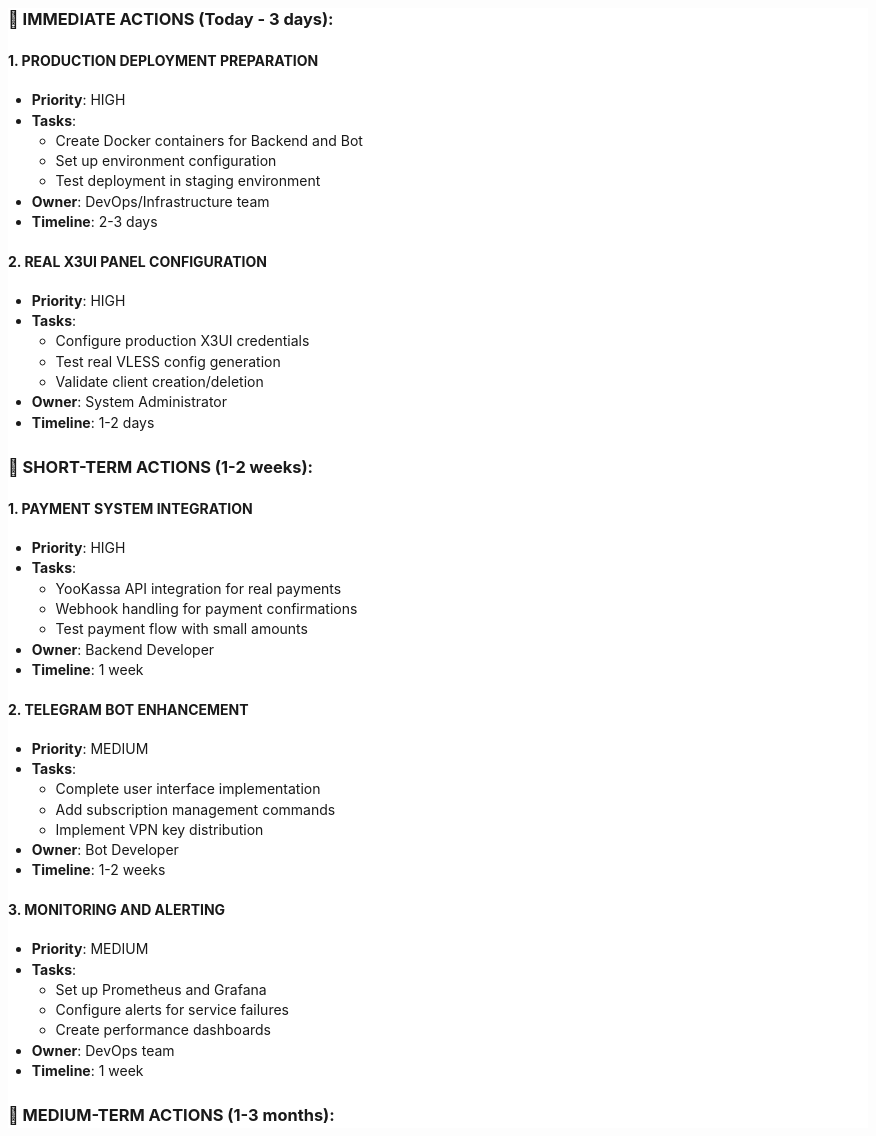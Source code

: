 ### 🚨 IMMEDIATE ACTIONS (Today - 3 days):

#### 1. **PRODUCTION DEPLOYMENT PREPARATION**
- **Priority**: HIGH
- **Tasks**:
  - Create Docker containers for Backend and Bot
  - Set up environment configuration
  - Test deployment in staging environment
- **Owner**: DevOps/Infrastructure team
- **Timeline**: 2-3 days

#### 2. **REAL X3UI PANEL CONFIGURATION**
- **Priority**: HIGH  
- **Tasks**:
  - Configure production X3UI credentials
  - Test real VLESS config generation
  - Validate client creation/deletion
- **Owner**: System Administrator
- **Timeline**: 1-2 days

### 📅 SHORT-TERM ACTIONS (1-2 weeks):

#### 1. **PAYMENT SYSTEM INTEGRATION**
- **Priority**: HIGH
- **Tasks**:
  - YooKassa API integration for real payments
  - Webhook handling for payment confirmations
  - Test payment flow with small amounts
- **Owner**: Backend Developer
- **Timeline**: 1 week

#### 2. **TELEGRAM BOT ENHANCEMENT**
- **Priority**: MEDIUM
- **Tasks**:
  - Complete user interface implementation
  - Add subscription management commands
  - Implement VPN key distribution
- **Owner**: Bot Developer  
- **Timeline**: 1-2 weeks

#### 3. **MONITORING AND ALERTING**
- **Priority**: MEDIUM
- **Tasks**:
  - Set up Prometheus and Grafana
  - Configure alerts for service failures
  - Create performance dashboards
- **Owner**: DevOps team
- **Timeline**: 1 week

### 🎯 MEDIUM-TERM ACTIONS (1-3 months):
